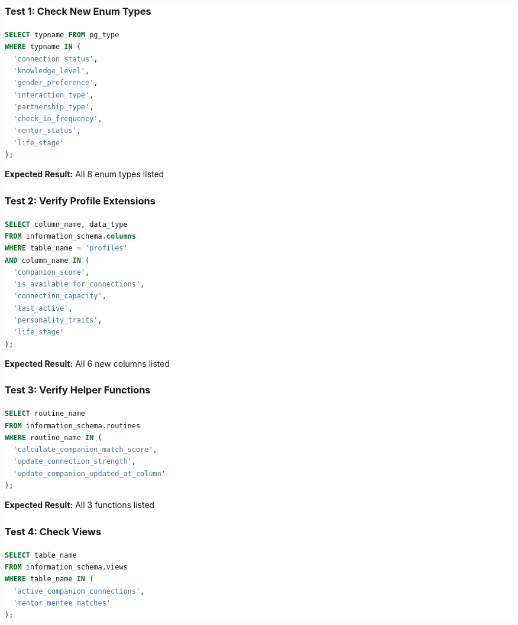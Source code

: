 ### Test 1: Check New Enum Types
```sql
SELECT typname FROM pg_type 
WHERE typname IN (
  'connection_status',
  'knowledge_level',
  'gender_preference',
  'interaction_type',
  'partnership_type',
  'check_in_frequency',
  'mentor_status',
  'life_stage'
);
```

**Expected Result:** All 8 enum types listed

### Test 2: Verify Profile Extensions
```sql
SELECT column_name, data_type 
FROM information_schema.columns 
WHERE table_name = 'profiles' 
AND column_name IN (
  'companion_score',
  'is_available_for_connections',
  'connection_capacity',
  'last_active',
  'personality_traits',
  'life_stage'
);
```

**Expected Result:** All 6 new columns listed

### Test 3: Verify Helper Functions
```sql
SELECT routine_name 
FROM information_schema.routines 
WHERE routine_name IN (
  'calculate_companion_match_score',
  'update_connection_strength',
  'update_companion_updated_at_column'
);
```

**Expected Result:** All 3 functions listed

### Test 4: Check Views
```sql
SELECT table_name 
FROM information_schema.views 
WHERE table_name IN (
  'active_companion_connections',
  'mentor_mentee_matches'
);
```
